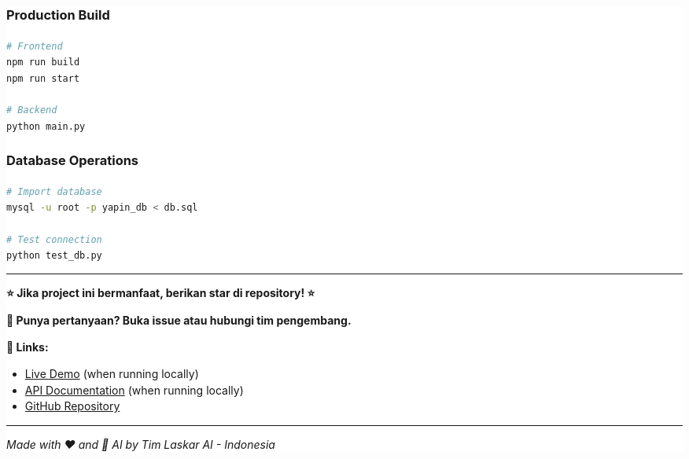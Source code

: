 ### Production Build

```bash
# Frontend
npm run build
npm run start

# Backend
python main.py
```

### Database Operations

```bash
# Import database
mysql -u root -p yapin_db < db.sql

# Test connection
python test_db.py
```

---

**⭐ Jika project ini bermanfaat, berikan star di repository! ⭐**

**💬 Punya pertanyaan? Buka issue atau hubungi tim pengembang.**

**🔗 Links:**

- [Live Demo](http://localhost:3000) (when running locally)
- [API Documentation](http://localhost:5000) (when running locally)
- [GitHub Repository](https://github.com/laskar-ai-capstone-trend-analysist)

---

_Made with ❤️ and 🤖 AI by Tim Laskar AI - Indonesia_
